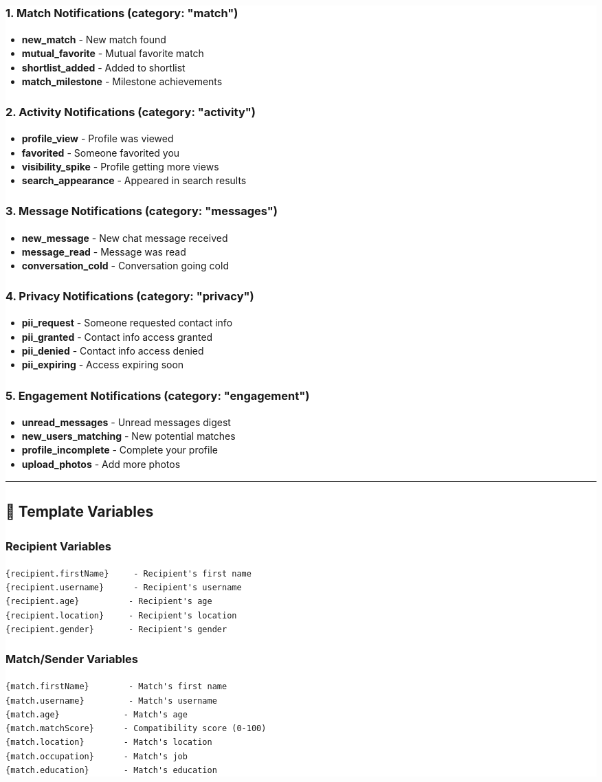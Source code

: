 ### 1. Match Notifications (category: "match")
- **new_match** - New match found
- **mutual_favorite** - Mutual favorite match
- **shortlist_added** - Added to shortlist
- **match_milestone** - Milestone achievements

### 2. Activity Notifications (category: "activity")
- **profile_view** - Profile was viewed
- **favorited** - Someone favorited you
- **visibility_spike** - Profile getting more views
- **search_appearance** - Appeared in search results

### 3. Message Notifications (category: "messages")
- **new_message** - New chat message received
- **message_read** - Message was read
- **conversation_cold** - Conversation going cold

### 4. Privacy Notifications (category: "privacy")
- **pii_request** - Someone requested contact info
- **pii_granted** - Contact info access granted
- **pii_denied** - Contact info access denied
- **pii_expiring** - Access expiring soon

### 5. Engagement Notifications (category: "engagement")
- **unread_messages** - Unread messages digest
- **new_users_matching** - New potential matches
- **profile_incomplete** - Complete your profile
- **upload_photos** - Add more photos

---

## 🎨 Template Variables

### Recipient Variables
```
{recipient.firstName}     - Recipient's first name
{recipient.username}      - Recipient's username
{recipient.age}          - Recipient's age
{recipient.location}     - Recipient's location
{recipient.gender}       - Recipient's gender
```

### Match/Sender Variables
```
{match.firstName}        - Match's first name
{match.username}         - Match's username
{match.age}             - Match's age
{match.matchScore}      - Compatibility score (0-100)
{match.location}        - Match's location
{match.occupation}      - Match's job
{match.education}       - Match's education
```
